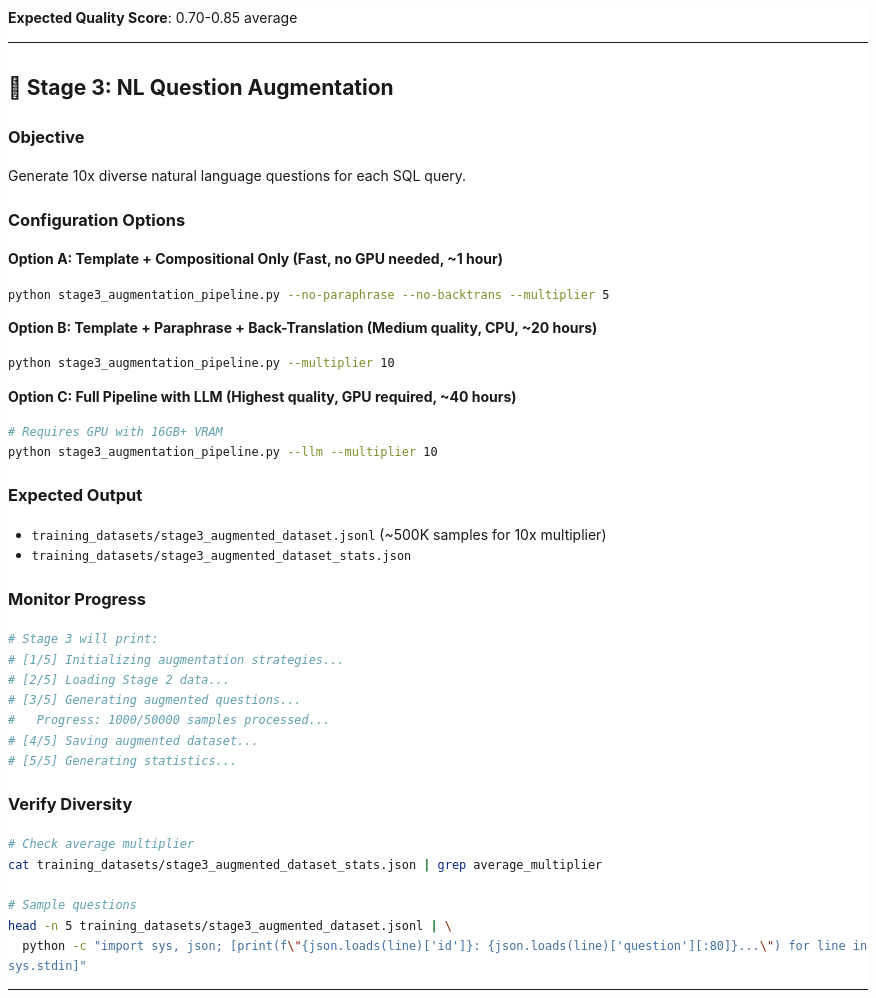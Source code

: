 **Expected Quality Score**: 0.70-0.85 average

---

## 🌈 Stage 3: NL Question Augmentation

### Objective
Generate 10x diverse natural language questions for each SQL query.

### Configuration Options

**Option A: Template + Compositional Only (Fast, no GPU needed, ~1 hour)**
```bash
python stage3_augmentation_pipeline.py --no-paraphrase --no-backtrans --multiplier 5
```

**Option B: Template + Paraphrase + Back-Translation (Medium quality, CPU, ~20 hours)**
```bash
python stage3_augmentation_pipeline.py --multiplier 10
```

**Option C: Full Pipeline with LLM (Highest quality, GPU required, ~40 hours)**
```bash
# Requires GPU with 16GB+ VRAM
python stage3_augmentation_pipeline.py --llm --multiplier 10
```

### Expected Output

- `training_datasets/stage3_augmented_dataset.jsonl` (~500K samples for 10x multiplier)
- `training_datasets/stage3_augmented_dataset_stats.json`

### Monitor Progress

```bash
# Stage 3 will print:
# [1/5] Initializing augmentation strategies...
# [2/5] Loading Stage 2 data...
# [3/5] Generating augmented questions...
#   Progress: 1000/50000 samples processed...
# [4/5] Saving augmented dataset...
# [5/5] Generating statistics...
```

### Verify Diversity

```bash
# Check average multiplier
cat training_datasets/stage3_augmented_dataset_stats.json | grep average_multiplier

# Sample questions
head -n 5 training_datasets/stage3_augmented_dataset.jsonl | \
  python -c "import sys, json; [print(f\"{json.loads(line)['id']}: {json.loads(line)['question'][:80]}...\") for line in sys.stdin]"
```

---